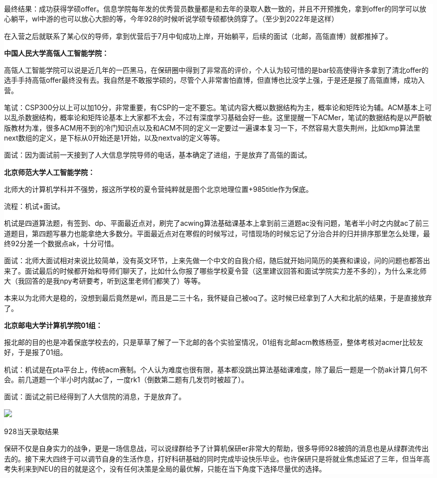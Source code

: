 最终结果：成功获得学硕offer。信息学院每年发的优秀营员数量都是和去年的录取人数一致的，并且不开预推免，拿到offer的同学可以放心躺平，wl中游的也可以放心大胆的等，今年928的时候听说学硕专硕都快鸽穿了。（至少到2022年是这样）

在入营之后就联系了某心仪的导师，拿到优营后于7月中旬成功上岸，开始躺平，后续的面试（北邮，高瓴直博）就都推掉了。

**中国人民大学高瓴人工智能学院：**

高瓴人工智能学院可以说是近几年的一匹黑马，在保研圈中得到了非常高的评价，个人认为较可惜的是bar较高使得许多拿到了清北offer的选手手持高瓴offer最终没有去。我自然是不敢报学硕的，尽管个人非常害怕直博，但直博也比没学上强，于是还是报了高瓴直博，成功入营。

笔试：CSP300分以上可以加10分，非常重要，有CSP的一定不要忘。笔试内容大概以数据结构为主，概率论和矩阵论为辅。ACM基本上可以乱杀数据结构，概率论和矩阵论基本上大家都不太会，不过有深度学习基础会好一些。这里提醒一下ACMer，笔试的数据结构是以严蔚敏版教材为准，很多ACM用不到的冷门知识点以及和ACM不同的定义一定要过一遍课本复习一下，不然容易大意失荆州，比如kmp算法里next数组的定义，是下标从0开始还是1开始，以及nextval的定义等等。

面试：因为面试前一天接到了人大信息学院导师的电话，基本确定了进组，于是放弃了高瓴的面试。

**北京师范大学人工智能学院：**

北师大的计算机学科并不强势，报这所学校的夏令营纯粹就是图个北京地理位置+985title作为保底。

流程：机试+面试。

机试是四道算法题，有签到、dp、平面最近点对，刷完了acwing算法基础课基本上拿到前三道题ac没有问题，笔者半小时之内就ac了前三道题目，第四题写暴力也能拿绝大多数分。平面最近点对在寒假的时候写过，可惜现场的时候忘记了分治合并的归并排序那里怎么处理，最终92分差一个数据点ak，十分可惜。

面试：北师大面试相对来说比较简单，没有英文环节，上来先做一个中文的自我介绍，随后就开始问简历的美赛和课设，问的问题也都答出来了。面试最后的时候都开始和导师们聊天了，比如什么你报了哪些学校夏令营（这里建议回答和面试学院实力差不多的），为什么来北师大（我回答的是我npy考研要考，听到这里老师们都笑了）等等。

本来以为北师大是稳的，没想到最后竟然是wl，而且是二三十名，我怀疑自己被oq了。这时候已经拿到了人大和北航的结果，于是直接放弃了。

**北京邮电大学计算机学院01组：**

报北邮的目的也是冲着保底学校去的，只是草草了解了一下北邮的各个实验室情况，01组有北邮acm教练杨亚，整体考核对acmer比较友好，于是报了01组。

机试：机试是在pta平台上，传统acm赛制。个人认为难度也很有限，基本都没跳出算法基础课难度，除了最后一题是一个防ak计算几何不会。前几道题一个半小时内就ac了，一度rk1（倒数第二题有几发罚时被超了）。

面试：面试之前已经得到了人大信院的消息，于是放弃了。

![](https://pic1.zhimg.com/v2-df6ea5107d5b6a8268a3789c909f6118_b.jpg)

928当天录取结果

保研不仅是自身实力的战争，更是一场信息战，可以说绿群给予了计算机保研er非常大的帮助，很多导师928被鸽的消息也是从绿群流传出去的。接下来大四终于可以调节自身的生活作息，打好科研基础的同时完成毕设快乐毕业。也许保研只是将就业焦虑延迟了三年，但当年高考失利来到NEU的目的就是这个，没有任何决策是全局的最优解，只能在当下角度下选择尽量优的选择。